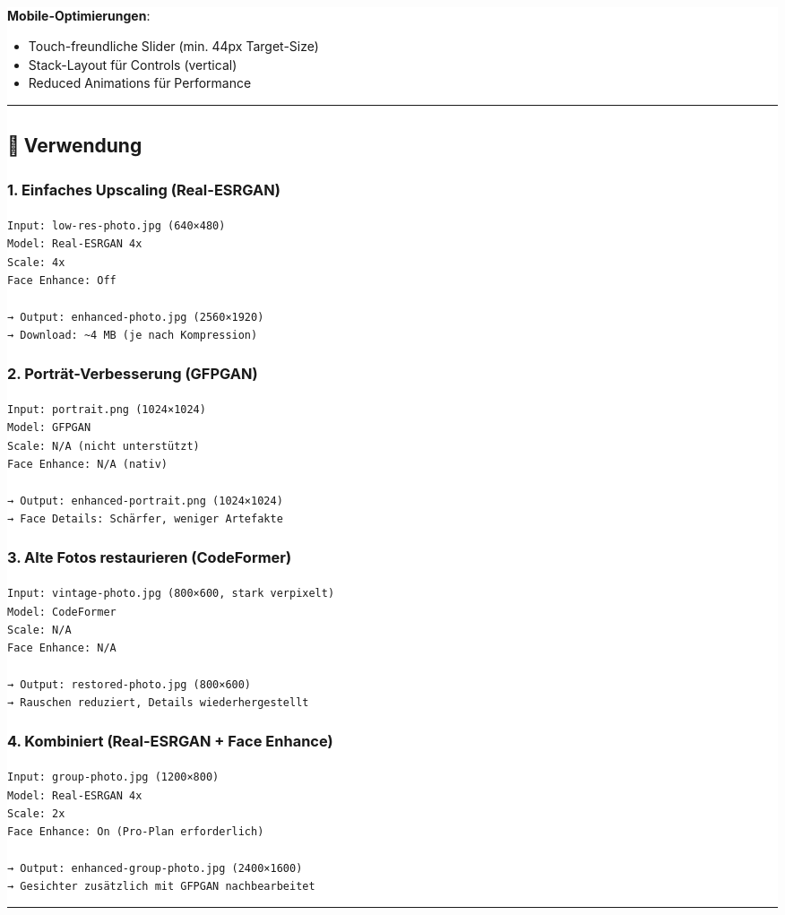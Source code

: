 **Mobile-Optimierungen**:

- Touch-freundliche Slider (min. 44px Target-Size)
- Stack-Layout für Controls (vertical)
- Reduced Animations für Performance

---

## 🚀 Verwendung

### 1. Einfaches Upscaling (Real-ESRGAN)

```text
Input: low-res-photo.jpg (640×480)
Model: Real-ESRGAN 4x
Scale: 4x
Face Enhance: Off

→ Output: enhanced-photo.jpg (2560×1920)
→ Download: ~4 MB (je nach Kompression)
```

### 2. Porträt-Verbesserung (GFPGAN)

```text
Input: portrait.png (1024×1024)
Model: GFPGAN
Scale: N/A (nicht unterstützt)
Face Enhance: N/A (nativ)

→ Output: enhanced-portrait.png (1024×1024)
→ Face Details: Schärfer, weniger Artefakte
```

### 3. Alte Fotos restaurieren (CodeFormer)

```text
Input: vintage-photo.jpg (800×600, stark verpixelt)
Model: CodeFormer
Scale: N/A
Face Enhance: N/A

→ Output: restored-photo.jpg (800×600)
→ Rauschen reduziert, Details wiederhergestellt
```

### 4. Kombiniert (Real-ESRGAN + Face Enhance)

```text
Input: group-photo.jpg (1200×800)
Model: Real-ESRGAN 4x
Scale: 2x
Face Enhance: On (Pro-Plan erforderlich)

→ Output: enhanced-group-photo.jpg (2400×1600)
→ Gesichter zusätzlich mit GFPGAN nachbearbeitet
```

---
